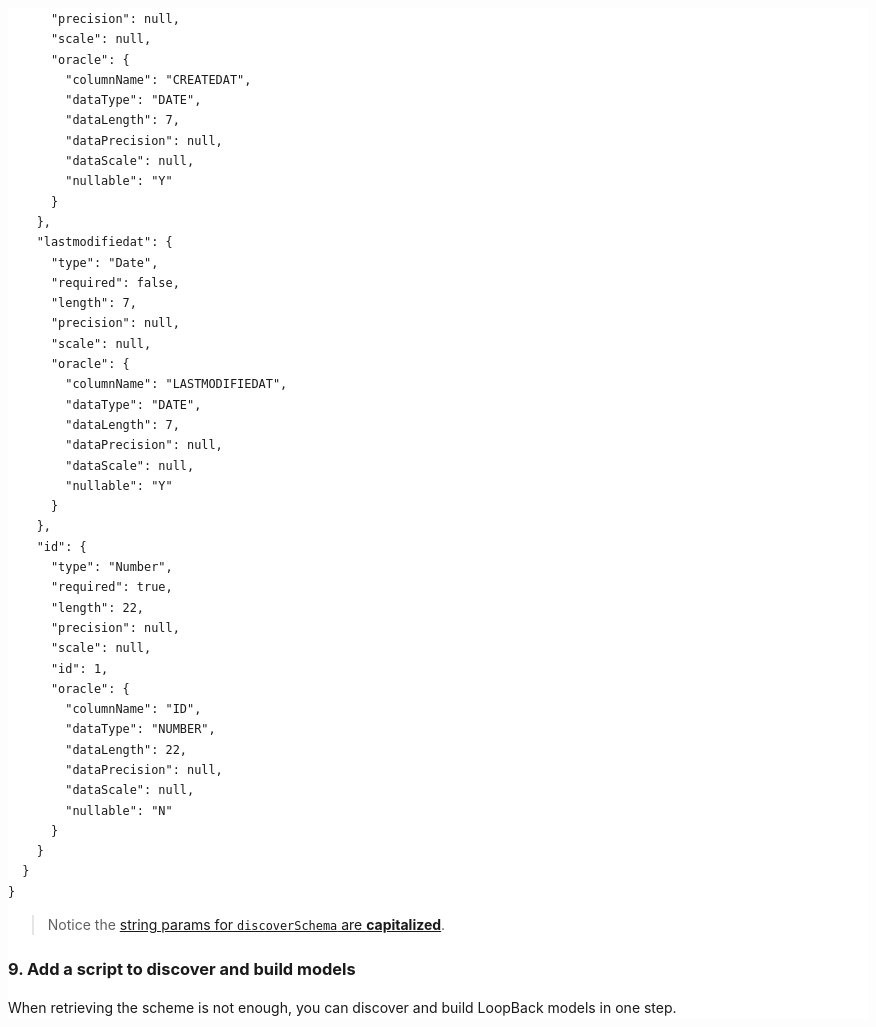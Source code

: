 ```
      "precision": null,
      "scale": null,
      "oracle": {
        "columnName": "CREATEDAT",
        "dataType": "DATE",
        "dataLength": 7,
        "dataPrecision": null,
        "dataScale": null,
        "nullable": "Y"
      }
    },
    "lastmodifiedat": {
      "type": "Date",
      "required": false,
      "length": 7,
      "precision": null,
      "scale": null,
      "oracle": {
        "columnName": "LASTMODIFIEDAT",
        "dataType": "DATE",
        "dataLength": 7,
        "dataPrecision": null,
        "dataScale": null,
        "nullable": "Y"
      }
    },
    "id": {
      "type": "Number",
      "required": true,
      "length": 22,
      "precision": null,
      "scale": null,
      "id": 1,
      "oracle": {
        "columnName": "ID",
        "dataType": "NUMBER",
        "dataLength": 22,
        "dataPrecision": null,
        "dataScale": null,
        "nullable": "N"
      }
    }
  }
}
```

> Notice the [string params for `discoverSchema` are **capitalized**](bin/discover-schema.js).

### 9. Add a script to discover and build models

When retrieving the scheme is not enough, you can discover and build LoopBack
models in one step.
